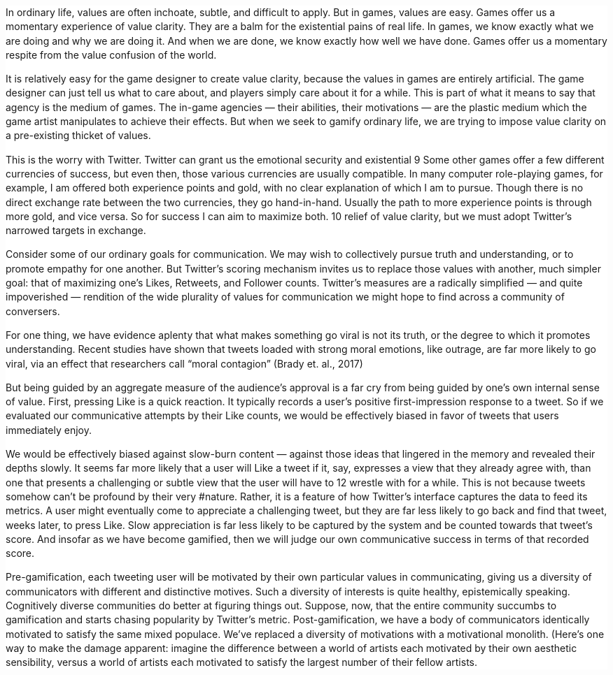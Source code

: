 In ordinary life, values are often inchoate, subtle, and difficult to apply. But in games, values are easy. Games offer us a momentary experience of value clarity. They are a balm for the existential pains of real life. In games, we know exactly what we are doing and why we are doing it. And when we are done, we know exactly how well we have done. Games offer us a momentary respite from the value confusion of the world.

It is relatively easy for the game designer to create value clarity, because the values in games are entirely artificial. The game designer can just tell us what to care about, and players simply care about it for a while. This is part of what it means to say that agency is the medium of games. The in-game agencies — their abilities, their motivations — are the plastic medium which the game artist manipulates to achieve their effects. But when we seek to gamify ordinary life, we are trying to impose value clarity on a pre-existing thicket of values.

This is the worry with Twitter. Twitter can grant us the emotional security and existential 9 Some other games offer a few different currencies of success, but even then, those various currencies are usually compatible. In many computer role-playing games, for example, I am offered both experience points and gold, with no clear explanation of which I am to pursue. Though there is no direct exchange rate between the two currencies, they go hand-in-hand. Usually the path to more experience points is through more gold, and vice versa. So for success I can aim to maximize both. 10 relief of value clarity, but we must adopt Twitter’s narrowed targets in exchange.

Consider some of our ordinary goals for communication. We may wish to collectively pursue truth and understanding, or to promote empathy for one another. But Twitter’s scoring mechanism invites us to replace those values with another, much simpler goal: that of maximizing one’s Likes, Retweets, and Follower counts. Twitter’s measures are a radically simplified — and quite impoverished — rendition of the wide plurality of values for communication we might hope to find across a community of conversers. 

For one thing, we have evidence aplenty that what makes something go viral is not its truth, or the degree to which it promotes understanding. Recent studies have shown that tweets loaded with strong moral emotions, like outrage, are far more likely to go viral, via an effect that researchers call “moral contagion” (Brady et. al., 2017)

But being guided by an aggregate measure of the audience’s approval is a far cry from being guided by one’s own internal sense of value. First, pressing Like is a quick reaction. It typically records a user’s positive first-impression response to a tweet. So if we evaluated our communicative attempts by their Like counts, we would be effectively biased in favor of tweets that users immediately enjoy.

We would be effectively biased against slow-burn content — against those ideas that lingered in the memory and revealed their depths slowly. It seems far more likely that a user will Like a tweet if it, say, expresses a view that they already agree with, than one that presents a challenging or subtle view that the user will have to 12 wrestle with for a while. This is not because tweets somehow can’t be profound by their very #nature. Rather, it is a feature of how Twitter’s interface captures the data to feed its metrics. A user might eventually come to appreciate a challenging tweet, but they are far less likely to go back and find that tweet, weeks later, to press Like. Slow appreciation is far less likely to be captured by the system and be counted towards that tweet’s score. And insofar as we have become gamified, then we will judge our own communicative success in terms of that recorded score.

Pre-gamification, each tweeting user will be motivated by their own particular values in communicating, giving us a diversity of communicators with different and distinctive motives. Such a diversity of interests is quite healthy, epistemically speaking. Cognitively diverse communities do better at figuring things out.  Suppose, now, that the entire community succumbs to gamification and starts chasing popularity by Twitter’s metric. Post-gamification, we have a body of communicators identically motivated to satisfy the same mixed populace. We’ve replaced a diversity of motivations with a motivational monolith. (Here’s one way to make the damage apparent: imagine the difference between a world of artists each motivated by their own aesthetic sensibility, versus a world of artists each motivated to satisfy the largest number of their fellow artists. 
